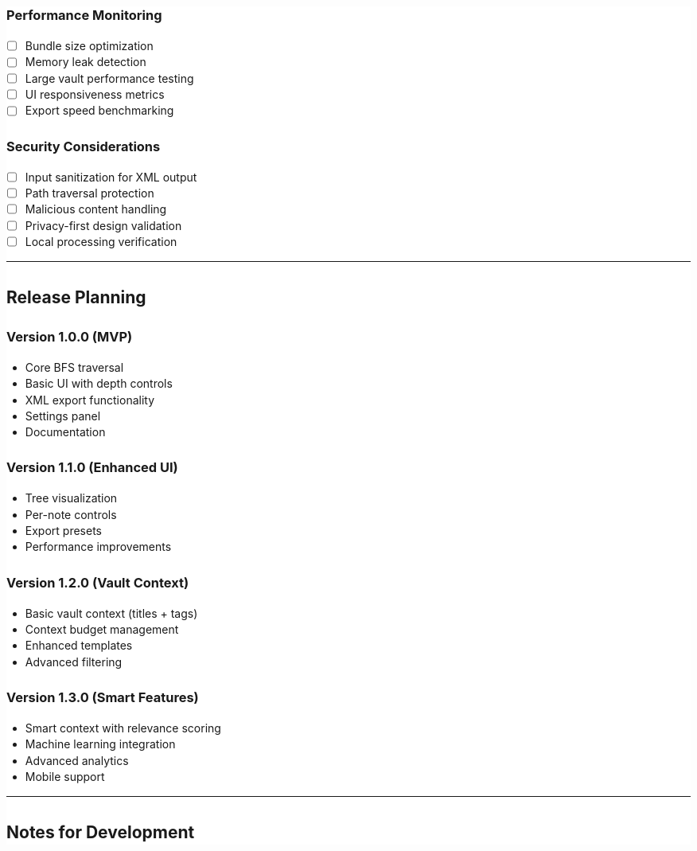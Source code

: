### Performance Monitoring

- [ ] Bundle size optimization
- [ ] Memory leak detection
- [ ] Large vault performance testing
- [ ] UI responsiveness metrics
- [ ] Export speed benchmarking

### Security Considerations

- [ ] Input sanitization for XML output
- [ ] Path traversal protection
- [ ] Malicious content handling
- [ ] Privacy-first design validation
- [ ] Local processing verification

---

## Release Planning

### Version 1.0.0 (MVP)

- Core BFS traversal
- Basic UI with depth controls
- XML export functionality
- Settings panel
- Documentation

### Version 1.1.0 (Enhanced UI)

- Tree visualization
- Per-note controls
- Export presets
- Performance improvements

### Version 1.2.0 (Vault Context)

- Basic vault context (titles + tags)
- Context budget management
- Enhanced templates
- Advanced filtering

### Version 1.3.0 (Smart Features)

- Smart context with relevance scoring
- Machine learning integration
- Advanced analytics
- Mobile support

---

## Notes for Development
